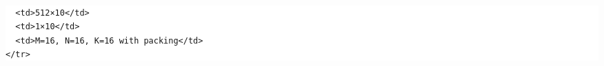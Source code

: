       <td>512×10</td>
      <td>1×10</td>
      <td>M=16, N=16, K=16 with packing</td>
    </tr>
  </tbody>
</table>



